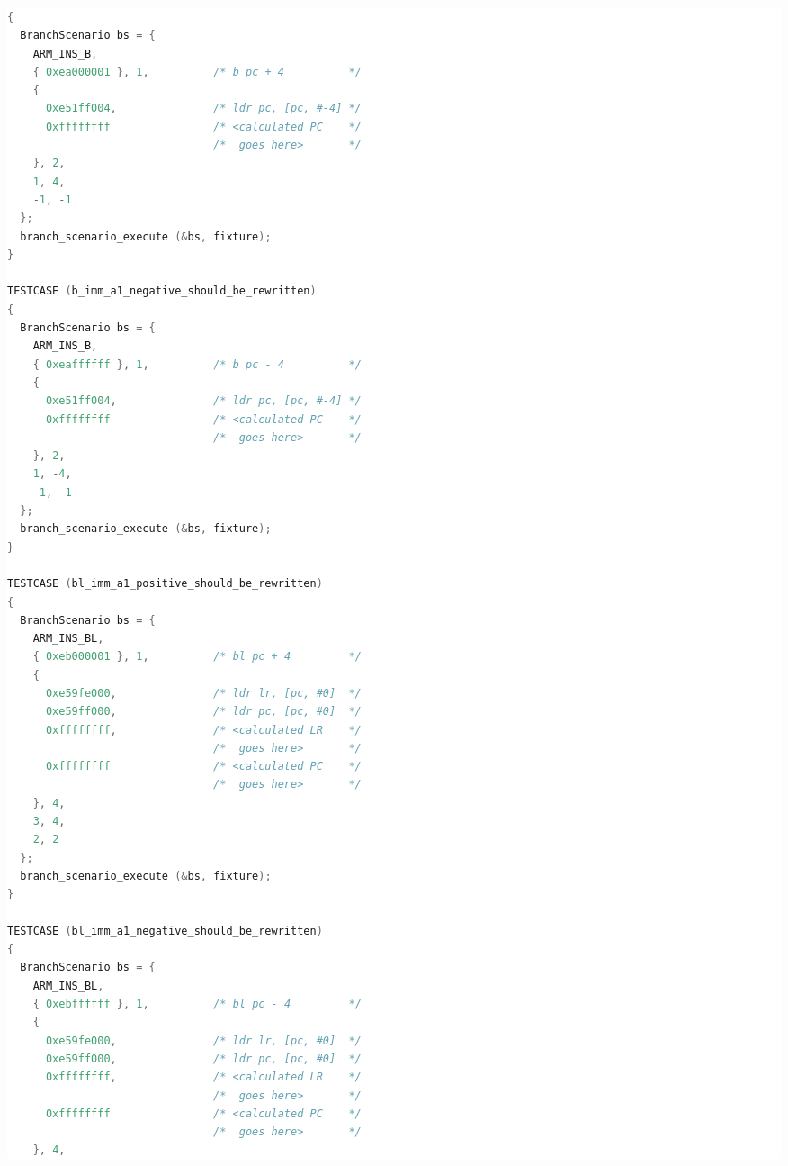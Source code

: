 ```c
{
  BranchScenario bs = {
    ARM_INS_B,
    { 0xea000001 }, 1,          /* b pc + 4          */
    {
      0xe51ff004,               /* ldr pc, [pc, #-4] */
      0xffffffff                /* <calculated PC    */
                                /*  goes here>       */
    }, 2,
    1, 4,
    -1, -1
  };
  branch_scenario_execute (&bs, fixture);
}

TESTCASE (b_imm_a1_negative_should_be_rewritten)
{
  BranchScenario bs = {
    ARM_INS_B,
    { 0xeaffffff }, 1,          /* b pc - 4          */
    {
      0xe51ff004,               /* ldr pc, [pc, #-4] */
      0xffffffff                /* <calculated PC    */
                                /*  goes here>       */
    }, 2,
    1, -4,
    -1, -1
  };
  branch_scenario_execute (&bs, fixture);
}

TESTCASE (bl_imm_a1_positive_should_be_rewritten)
{
  BranchScenario bs = {
    ARM_INS_BL,
    { 0xeb000001 }, 1,          /* bl pc + 4         */
    {
      0xe59fe000,               /* ldr lr, [pc, #0]  */
      0xe59ff000,               /* ldr pc, [pc, #0]  */
      0xffffffff,               /* <calculated LR    */
                                /*  goes here>       */
      0xffffffff                /* <calculated PC    */
                                /*  goes here>       */
    }, 4,
    3, 4,
    2, 2
  };
  branch_scenario_execute (&bs, fixture);
}

TESTCASE (bl_imm_a1_negative_should_be_rewritten)
{
  BranchScenario bs = {
    ARM_INS_BL,
    { 0xebffffff }, 1,          /* bl pc - 4         */
    {
      0xe59fe000,               /* ldr lr, [pc, #0]  */
      0xe59ff000,               /* ldr pc, [pc, #0]  */
      0xffffffff,               /* <calculated LR    */
                                /*  goes here>       */
      0xffffffff                /* <calculated PC    */
                                /*  goes here>       */
    }, 4,
```